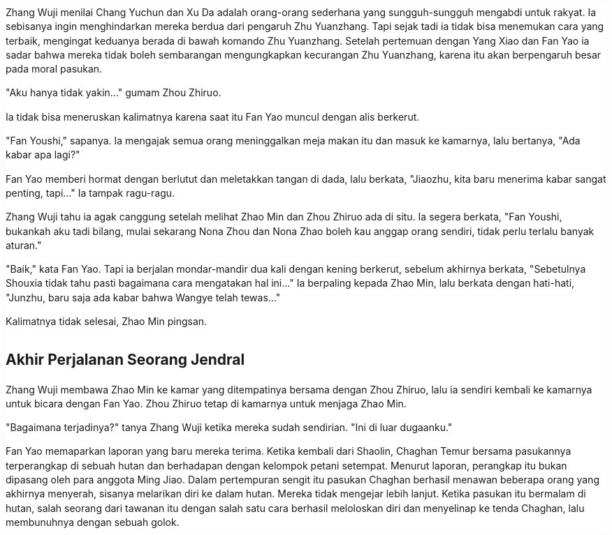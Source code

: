 Zhang Wuji menilai Chang Yuchun dan Xu Da adalah orang-orang sederhana yang sungguh-sungguh mengabdi untuk rakyat.
Ia sebisanya ingin menghindarkan mereka berdua dari pengaruh Zhu Yuanzhang. Tapi sejak tadi ia tidak bisa menemukan
cara yang terbaik, mengingat keduanya berada di bawah komando Zhu Yuanzhang. Setelah pertemuan dengan Yang Xiao dan
Fan Yao ia sadar bahwa mereka tidak boleh sembarangan mengungkapkan kecurangan Zhu Yuanzhang, karena itu akan
berpengaruh besar pada moral pasukan.

"Aku hanya tidak yakin..." gumam Zhou Zhiruo.

Ia tidak bisa meneruskan kalimatnya karena saat itu Fan Yao muncul dengan alis berkerut.

"Fan Youshi," sapanya. Ia mengajak semua orang meninggalkan meja makan itu dan masuk ke kamarnya, lalu bertanya, 
"Ada kabar apa lagi?"

Fan Yao memberi hormat dengan berlutut dan meletakkan tangan di dada, lalu berkata, "Jiaozhu, kita baru menerima
kabar sangat penting, tapi..." Ia tampak ragu-ragu.

Zhang Wuji tahu ia agak canggung setelah melihat Zhao Min dan Zhou Zhiruo ada di situ. Ia segera berkata, "Fan Youshi,
bukankah aku tadi bilang, mulai sekarang Nona Zhou dan Nona Zhao boleh kau anggap orang sendiri, tidak perlu terlalu
banyak aturan."

"Baik," kata Fan Yao. Tapi ia berjalan mondar-mandir dua kali dengan kening berkerut, sebelum akhirnya berkata,
"Sebetulnya Shouxia tidak tahu pasti bagaimana cara mengatakan hal ini..." Ia berpaling kepada Zhao Min, lalu berkata
dengan hati-hati, "Junzhu, baru saja ada kabar bahwa Wangye telah tewas..."

Kalimatnya tidak selesai, Zhao Min pingsan.

## Akhir Perjalanan Seorang Jendral

Zhang Wuji membawa Zhao Min ke kamar yang ditempatinya bersama dengan Zhou Zhiruo, lalu ia sendiri kembali ke
kamarnya untuk bicara dengan Fan Yao. Zhou Zhiruo tetap di kamarnya untuk menjaga Zhao Min.

"Bagaimana terjadinya?" tanya Zhang Wuji ketika mereka sudah sendirian. "Ini di luar dugaanku."

Fan Yao memaparkan laporan yang baru mereka terima. Ketika kembali dari Shaolin, Chaghan Temur bersama pasukannya
terperangkap di sebuah hutan dan berhadapan dengan kelompok petani setempat. Menurut laporan, perangkap itu bukan
dipasang oleh para anggota Ming Jiao. Dalam pertempuran sengit itu pasukan Chaghan berhasil menawan beberapa orang
yang akhirnya menyerah, sisanya melarikan diri ke dalam hutan. Mereka tidak mengejar lebih lanjut. Ketika pasukan
itu bermalam di hutan, salah seorang dari tawanan itu dengan salah satu cara berhasil meloloskan diri dan menyelinap
ke tenda Chaghan, lalu membunuhnya dengan sebuah golok.
